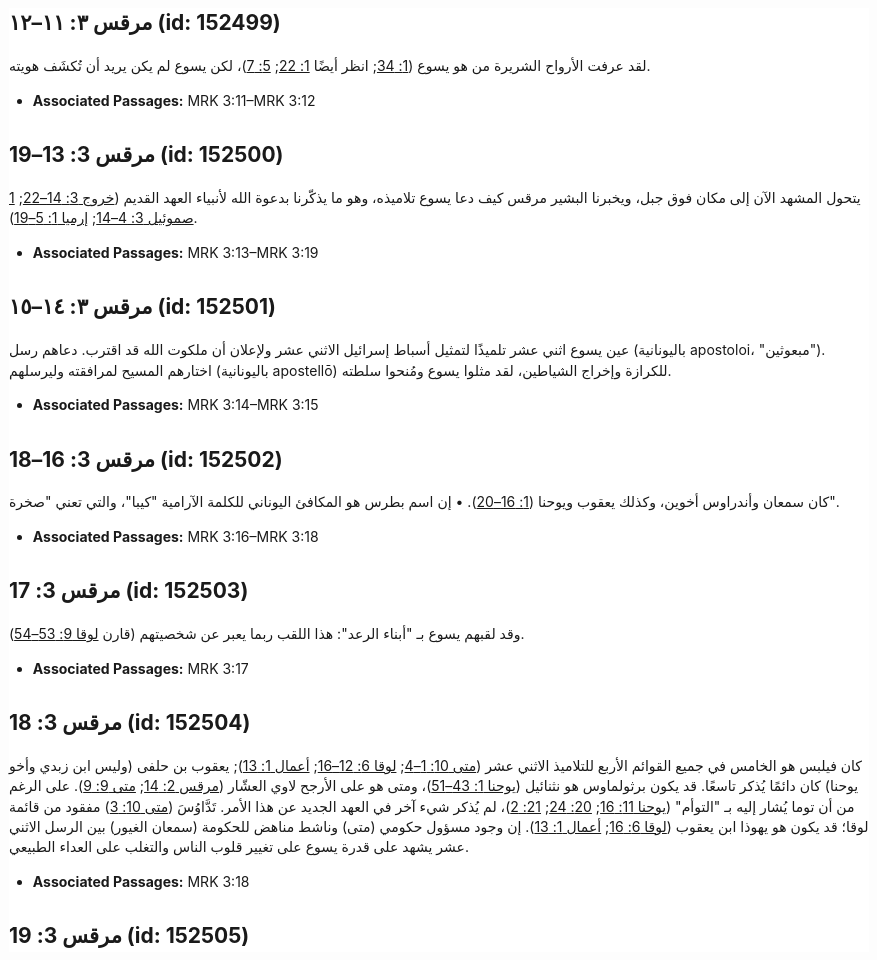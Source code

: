 ## مرقس ٣: ١١–١٢ (id: 152499)

لقد عرفت الأرواح الشريرة من هو يسوع ([1: 34](https://ref.ly/Mark1:34); انظر أيضًا [1: 22](https://ref.ly/Mark1:22); [5: 7](https://ref.ly/Mark5:7))، لكن يسوع لم يكن يريد أن تُكشَف هويته.

* **Associated Passages:** MRK 3:11–MRK 3:12

## مرقس 3: 13–19 (id: 152500)

يتحول المشهد الآن إلى مكان فوق جبل، ويخبرنا البشير مرقس كيف دعا يسوع تلاميذه، وهو ما يذكّرنا بدعوة الله لأنبياء العهد القديم ([خروج 3: 14–22](https://ref.ly/Exod3:14-Exod3:22); [1 صموئيل 3: 4–14](https://ref.ly/1Sam3:4-1Sam3:14); [إرميا 1: 5–19](https://ref.ly/Jer1:5-Jer1:19)).

* **Associated Passages:** MRK 3:13–MRK 3:19

## مرقس ٣: ١٤–١٥ (id: 152501)

عين يسوع اثني عشر تلميذًا لتمثيل أسباط إسرائيل الاثني عشر ولإعلان أن ملكوت الله قد اقترب. دعاهم رسل (باليونانية apostoloi، "مبعوثين"). اختارهم المسيح لمرافقته وليرسلهم (باليونانية apostellō) للكرازة وإخراج الشياطين، لقد مثلوا يسوع ومُنحوا سلطته.

* **Associated Passages:** MRK 3:14–MRK 3:15

## مرقس 3: 16–18 (id: 152502)

كان سمعان وأندراوس أخوين، وكذلك يعقوب ويوحنا ([1: 16–20](https://ref.ly/Mark1:16-Mark1:20)). • إن اسم بطرس هو المكافئ اليوناني للكلمة الآرامية "كيبا"، والتي تعني "صخرة".

* **Associated Passages:** MRK 3:16–MRK 3:18

## مرقس 3: 17 (id: 152503)

وقد لقبهم يسوع بـ "أبناء الرعد": هذا اللقب ربما يعبر عن شخصيتهم (قارن [لوقا 9: 53–54](https://ref.ly/Luke9:53-Luke9:54)).

* **Associated Passages:** MRK 3:17

## مرقس 3: 18 (id: 152504)

كان فيلبس هو الخامس في جميع القوائم الأربع للتلاميذ الاثني عشر ([متى 10: 1–4](https://ref.ly/Matt10:1-Matt10:4); [لوقا 6: 12–16](https://ref.ly/Luke6:12-Luke6:16); [أعمال 1: 13](https://ref.ly/Acts1:13)); يعقوب بن حلفى (وليس ابن زبدي وأخو يوحنا) كان دائمًا يُذكر تاسعًا. قد يكون برثولماوس هو نثنائيل ([يوحنا 1: 43–51](https://ref.ly/John1:43-John1:51))، ومتى هو على الأرجح لاوي العشّار ([مرقس 2: 14](https://ref.ly/Mark2:14); [متى 9: 9](https://ref.ly/Matt9:9)). على الرغم من أن توما يُشار إليه بـ "التوأم" ([يوحنا 11: 16](https://ref.ly/John11:16); [20: 24](https://ref.ly/John20:24); [21: 2](https://ref.ly/John21:2))، لم يُذكر شيء آخر في العهد الجديد عن هذا الأمر. تَدَّاوُسَ ([متى 10: 3](https://ref.ly/Matt10:3)) مفقود من قائمة لوقا؛ قد يكون هو يهوذا ابن يعقوب ([لوقا 6: 16](https://ref.ly/Luke6:16); [أعمال 1: 13](https://ref.ly/Acts1:13)). إن وجود مسؤول حكومي (متى) وناشط مناهض للحكومة (سمعان الغيور) بين الرسل الاثني عشر يشهد على قدرة يسوع على تغيير قلوب الناس والتغلب على العداء الطبيعي.

* **Associated Passages:** MRK 3:18

## مرقس 3: 19 (id: 152505)
